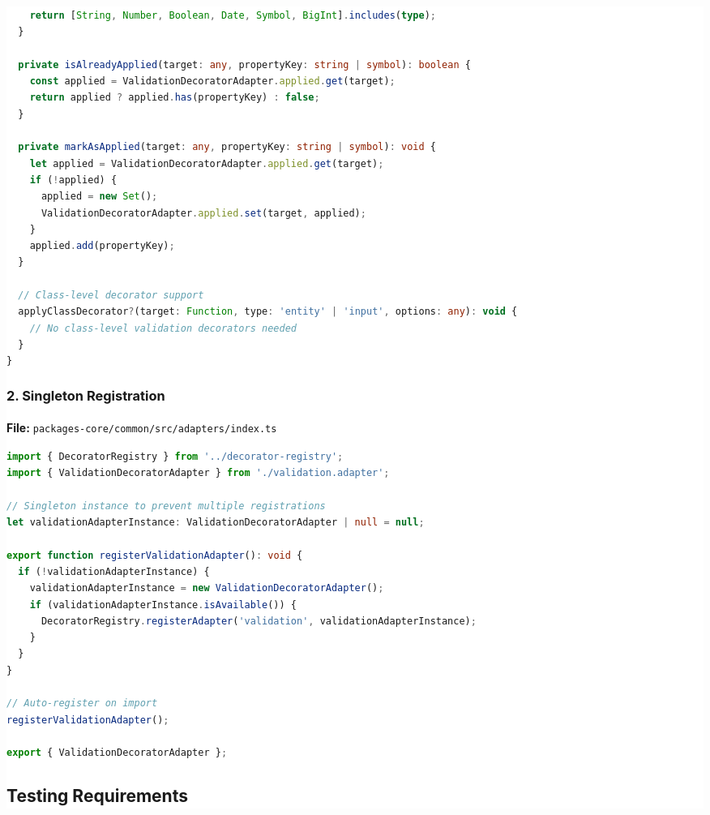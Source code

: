 ```typescript
    return [String, Number, Boolean, Date, Symbol, BigInt].includes(type);
  }
  
  private isAlreadyApplied(target: any, propertyKey: string | symbol): boolean {
    const applied = ValidationDecoratorAdapter.applied.get(target);
    return applied ? applied.has(propertyKey) : false;
  }
  
  private markAsApplied(target: any, propertyKey: string | symbol): void {
    let applied = ValidationDecoratorAdapter.applied.get(target);
    if (!applied) {
      applied = new Set();
      ValidationDecoratorAdapter.applied.set(target, applied);
    }
    applied.add(propertyKey);
  }
  
  // Class-level decorator support
  applyClassDecorator?(target: Function, type: 'entity' | 'input', options: any): void {
    // No class-level validation decorators needed
  }
}
```

### 2. Singleton Registration

**File:** `packages-core/common/src/adapters/index.ts`

```typescript
import { DecoratorRegistry } from '../decorator-registry';
import { ValidationDecoratorAdapter } from './validation.adapter';

// Singleton instance to prevent multiple registrations
let validationAdapterInstance: ValidationDecoratorAdapter | null = null;

export function registerValidationAdapter(): void {
  if (!validationAdapterInstance) {
    validationAdapterInstance = new ValidationDecoratorAdapter();
    if (validationAdapterInstance.isAvailable()) {
      DecoratorRegistry.registerAdapter('validation', validationAdapterInstance);
    }
  }
}

// Auto-register on import
registerValidationAdapter();

export { ValidationDecoratorAdapter };
```

## Testing Requirements
